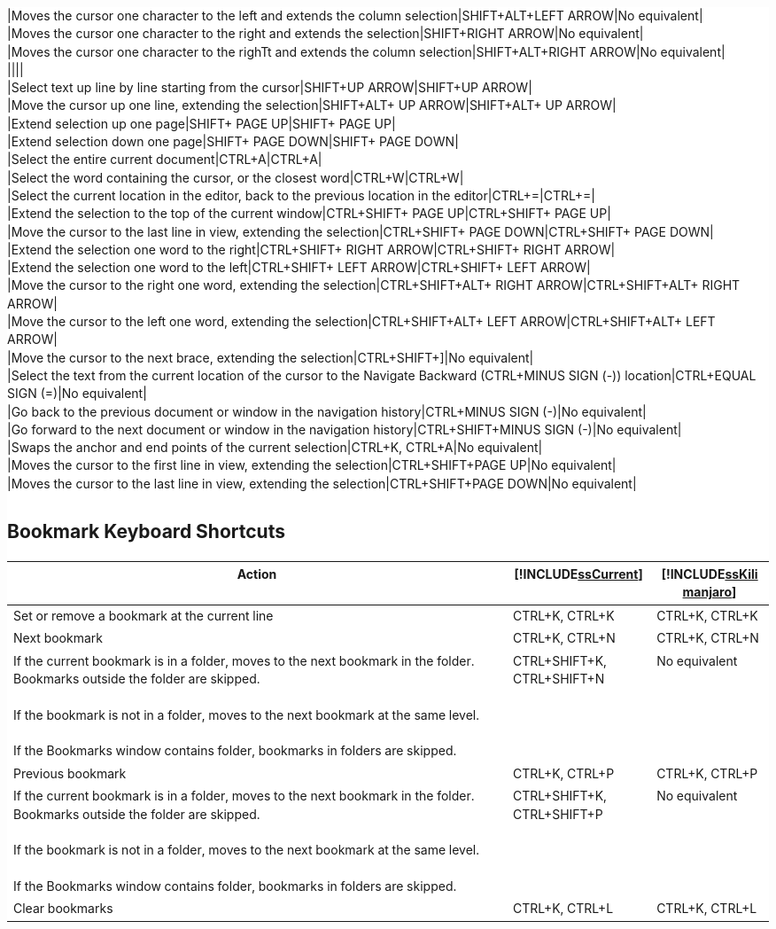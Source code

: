 |Moves the cursor one character to the left and extends the column selection|SHIFT+ALT+LEFT ARROW|No equivalent|  
|Moves the cursor one character to the right and extends the selection|SHIFT+RIGHT ARROW|No equivalent|  
|Moves the cursor one character to the righTt and extends the column selection|SHIFT+ALT+RIGHT ARROW|No equivalent|  
||||  
|Select text up line by line starting from the cursor|SHIFT+UP ARROW|SHIFT+UP ARROW|  
|Move the cursor up one line, extending the selection|SHIFT+ALT+ UP ARROW|SHIFT+ALT+ UP ARROW|  
|Extend selection up one page|SHIFT+ PAGE UP|SHIFT+ PAGE UP|  
|Extend selection down one page|SHIFT+ PAGE DOWN|SHIFT+ PAGE DOWN|  
|Select the entire current document|CTRL+A|CTRL+A|  
|Select the word containing the cursor, or the closest word|CTRL+W|CTRL+W|  
|Select the current location in the editor, back to the previous location in the editor|CTRL+=|CTRL+=|  
|Extend the selection to the top of the current window|CTRL+SHIFT+ PAGE UP|CTRL+SHIFT+ PAGE UP|  
|Move the cursor to the last line in view, extending the selection|CTRL+SHIFT+ PAGE DOWN|CTRL+SHIFT+ PAGE DOWN|  
|Extend the selection one word to the right|CTRL+SHIFT+ RIGHT ARROW|CTRL+SHIFT+ RIGHT ARROW|  
|Extend the selection one word to the left|CTRL+SHIFT+ LEFT ARROW|CTRL+SHIFT+ LEFT ARROW|  
|Move the cursor to the right one word, extending the selection|CTRL+SHIFT+ALT+ RIGHT ARROW|CTRL+SHIFT+ALT+ RIGHT ARROW|  
|Move the cursor to the left one word, extending the selection|CTRL+SHIFT+ALT+ LEFT ARROW|CTRL+SHIFT+ALT+ LEFT ARROW|  
|Move the cursor to the next brace, extending the selection|CTRL+SHIFT+]|No equivalent|  
|Select the text from the current location of the cursor to the Navigate Backward (CTRL+MINUS SIGN (-)) location|CTRL+EQUAL SIGN (=)|No equivalent|  
|Go back to the previous document or window in the navigation history|CTRL+MINUS SIGN (-)|No equivalent|  
|Go forward to the next document or window in the navigation history|CTRL+SHIFT+MINUS SIGN (-)|No equivalent|  
|Swaps the anchor and end points of the current selection|CTRL+K, CTRL+A|No equivalent|  
|Moves the cursor to the first line in view, extending the selection|CTRL+SHIFT+PAGE UP|No equivalent|  
|Moves the cursor to the last line in view, extending the selection|CTRL+SHIFT+PAGE DOWN|No equivalent|  
  
## Bookmark Keyboard Shortcuts  
  
|Action|[!INCLUDE[ssCurrent](../includes/sscurrent-md.md)]|[!INCLUDE[ssKilimanjaro](../includes/sskilimanjaro-md.md)]|  
|------------|-----------------------------|---------------------------------|  
|Set or remove a bookmark at the current line|CTRL+K, CTRL+K|CTRL+K, CTRL+K|  
|Next bookmark|CTRL+K, CTRL+N|CTRL+K, CTRL+N|  
|If the current bookmark is in a folder, moves to the next bookmark in the folder. Bookmarks outside the folder are skipped.<br /><br /> If the bookmark is not in a folder, moves to the next bookmark at the same level.<br /><br /> If the Bookmarks window contains folder, bookmarks in folders are skipped.|CTRL+SHIFT+K, CTRL+SHIFT+N|No equivalent|  
|Previous bookmark|CTRL+K, CTRL+P|CTRL+K, CTRL+P|  
|If the current bookmark is in a folder, moves to the next bookmark in the folder. Bookmarks outside the folder are skipped.<br /><br /> If the bookmark is not in a folder, moves to the next bookmark at the same level.<br /><br /> If the Bookmarks window contains folder, bookmarks in folders are skipped.|CTRL+SHIFT+K, CTRL+SHIFT+P|No equivalent|  
|Clear bookmarks|CTRL+K, CTRL+L|CTRL+K, CTRL+L|  
  
